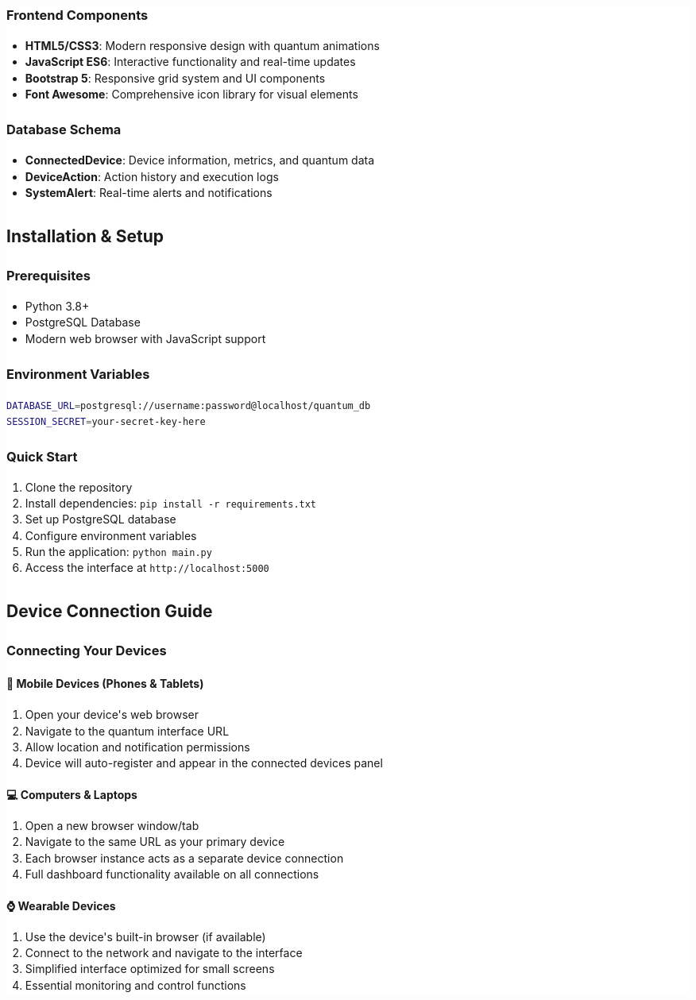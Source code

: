 ### Frontend Components
- **HTML5/CSS3**: Modern responsive design with quantum animations
- **JavaScript ES6**: Interactive functionality and real-time updates
- **Bootstrap 5**: Responsive grid system and UI components
- **Font Awesome**: Comprehensive icon library for visual elements

### Database Schema
- **ConnectedDevice**: Device information, metrics, and quantum data
- **DeviceAction**: Action history and execution logs
- **SystemAlert**: Real-time alerts and notifications

## Installation & Setup

### Prerequisites
- Python 3.8+
- PostgreSQL Database
- Modern web browser with JavaScript support

### Environment Variables
```bash
DATABASE_URL=postgresql://username:password@localhost/quantum_db
SESSION_SECRET=your-secret-key-here
```

### Quick Start
1. Clone the repository
2. Install dependencies: `pip install -r requirements.txt`
3. Set up PostgreSQL database
4. Configure environment variables
5. Run the application: `python main.py`
6. Access the interface at `http://localhost:5000`

## Device Connection Guide

### Connecting Your Devices

#### 📱 Mobile Devices (Phones & Tablets)
1. Open your device's web browser
2. Navigate to the quantum interface URL
3. Allow location and notification permissions
4. Device will auto-register and appear in the connected devices panel

#### 💻 Computers & Laptops
1. Open a new browser window/tab
2. Navigate to the same URL as your primary device
3. Each browser instance acts as a separate device connection
4. Full dashboard functionality available on all connections

#### ⌚ Wearable Devices
1. Use the device's built-in browser (if available)
2. Connect to the network and navigate to the interface
3. Simplified interface optimized for small screens
4. Essential monitoring and control functions
